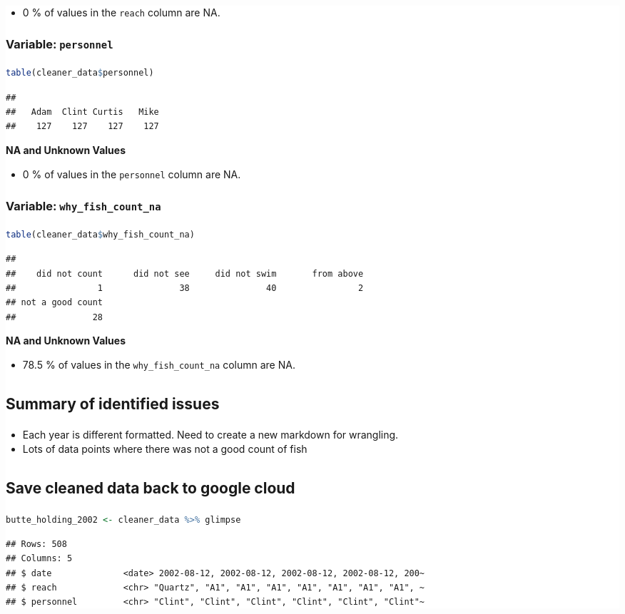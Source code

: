-   0 % of values in the `reach` column are NA.

### Variable: `personnel`

``` r
table(cleaner_data$personnel)
```

    ## 
    ##   Adam  Clint Curtis   Mike 
    ##    127    127    127    127

**NA and Unknown Values**

-   0 % of values in the `personnel` column are NA.

### Variable: `why_fish_count_na`

``` r
table(cleaner_data$why_fish_count_na)
```

    ## 
    ##    did not count      did not see     did not swim       from above 
    ##                1               38               40                2 
    ## not a good count 
    ##               28

**NA and Unknown Values**

-   78.5 % of values in the `why_fish_count_na` column are NA.

## Summary of identified issues

-   Each year is different formatted. Need to create a new markdown for
    wrangling.
-   Lots of data points where there was not a good count of fish

## Save cleaned data back to google cloud

``` r
butte_holding_2002 <- cleaner_data %>% glimpse
```

    ## Rows: 508
    ## Columns: 5
    ## $ date              <date> 2002-08-12, 2002-08-12, 2002-08-12, 2002-08-12, 200~
    ## $ reach             <chr> "Quartz", "A1", "A1", "A1", "A1", "A1", "A1", "A1", ~
    ## $ personnel         <chr> "Clint", "Clint", "Clint", "Clint", "Clint", "Clint"~